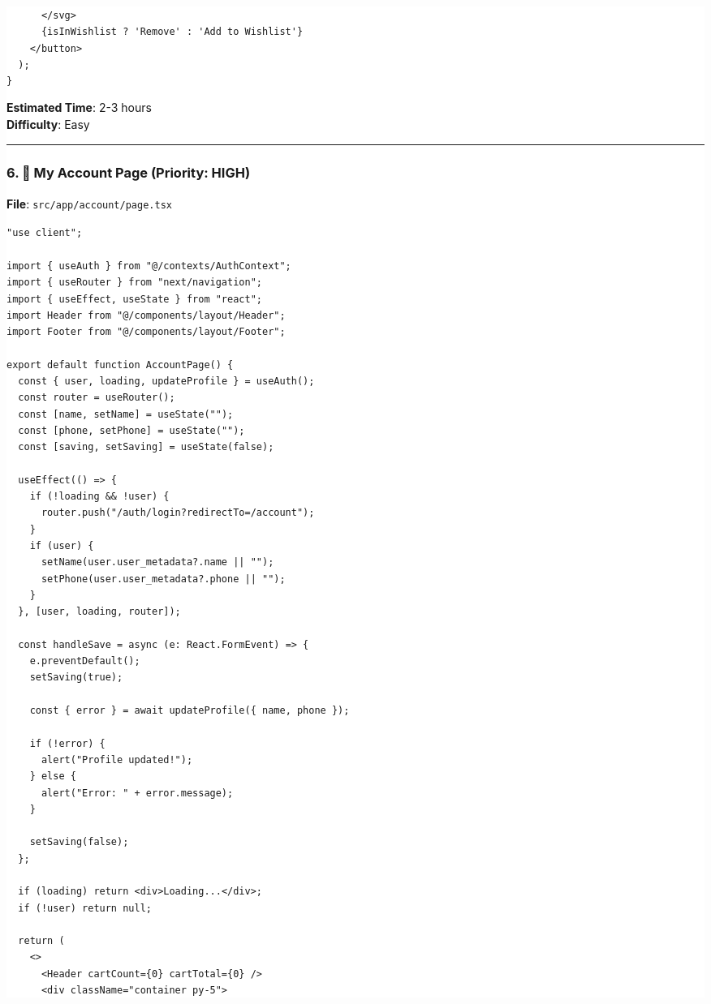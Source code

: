 ```tsx
      </svg>
      {isInWishlist ? 'Remove' : 'Add to Wishlist'}
    </button>
  );
}
```

**Estimated Time**: 2-3 hours  
**Difficulty**: Easy

---

### 6. 👤 My Account Page (Priority: HIGH)

**File**: `src/app/account/page.tsx`

```tsx
"use client";

import { useAuth } from "@/contexts/AuthContext";
import { useRouter } from "next/navigation";
import { useEffect, useState } from "react";
import Header from "@/components/layout/Header";
import Footer from "@/components/layout/Footer";

export default function AccountPage() {
  const { user, loading, updateProfile } = useAuth();
  const router = useRouter();
  const [name, setName] = useState("");
  const [phone, setPhone] = useState("");
  const [saving, setSaving] = useState(false);

  useEffect(() => {
    if (!loading && !user) {
      router.push("/auth/login?redirectTo=/account");
    }
    if (user) {
      setName(user.user_metadata?.name || "");
      setPhone(user.user_metadata?.phone || "");
    }
  }, [user, loading, router]);

  const handleSave = async (e: React.FormEvent) => {
    e.preventDefault();
    setSaving(true);
    
    const { error } = await updateProfile({ name, phone });
    
    if (!error) {
      alert("Profile updated!");
    } else {
      alert("Error: " + error.message);
    }
    
    setSaving(false);
  };

  if (loading) return <div>Loading...</div>;
  if (!user) return null;

  return (
    <>
      <Header cartCount={0} cartTotal={0} />
      <div className="container py-5">
```